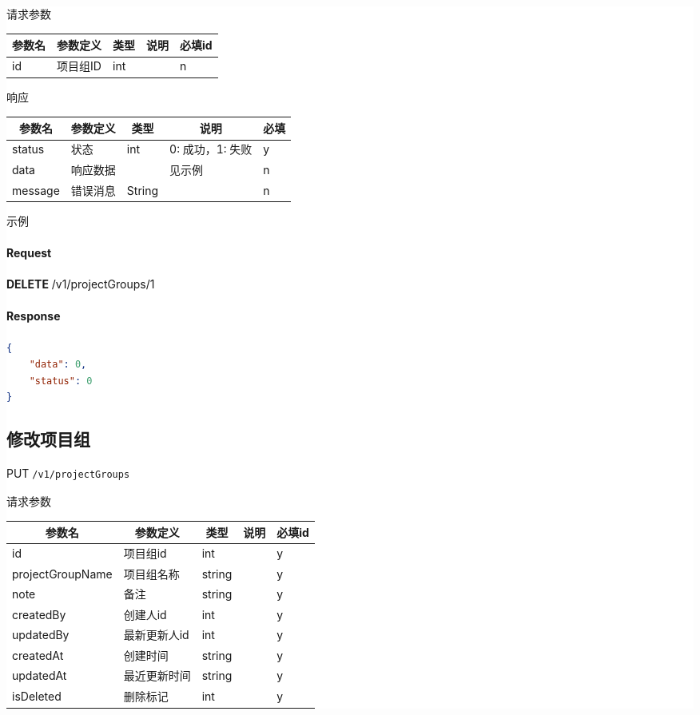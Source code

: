 请求参数

| 参数名 | 参数定义 | 类型 | 说明 | 必填id |
| ------ | -------- | ---- | ---- | ------ |
| id     | 项目组ID | int  |      | n      |



响应

| 参数名  | 参数定义 | 类型   | 说明             | 必填 |
| ------- | -------- | ------ | ---------------- | ---- |
| status  | 状态     | int    | 0: 成功，1: 失败 | y    |
| data    | 响应数据 |        | 见示例           | n    |
| message | 错误消息 | String |                  | n    |

示例

#### Request

**DELETE** /v1/projectGroups/1

#### Response

```json
{
    "data": 0,
    "status": 0
}
```



## 修改项目组

PUT `/v1/projectGroups`

请求参数

| 参数名           | 参数定义     | 类型   | 说明 | 必填id |
| ---------------- | ------------ | ------ | ---- | ------ |
| id               | 项目组id     | int    |      | y      |
| projectGroupName | 项目组名称   | string |      | y      |
| note             | 备注         | string |      | y      |
| createdBy        | 创建人id     | int    |      | y      |
| updatedBy        | 最新更新人id | int    |      | y      |
| createdAt        | 创建时间     | string |      | y      |
| updatedAt        | 最近更新时间 | string |      | y      |
| isDeleted        | 删除标记     | int    |      | y      |
